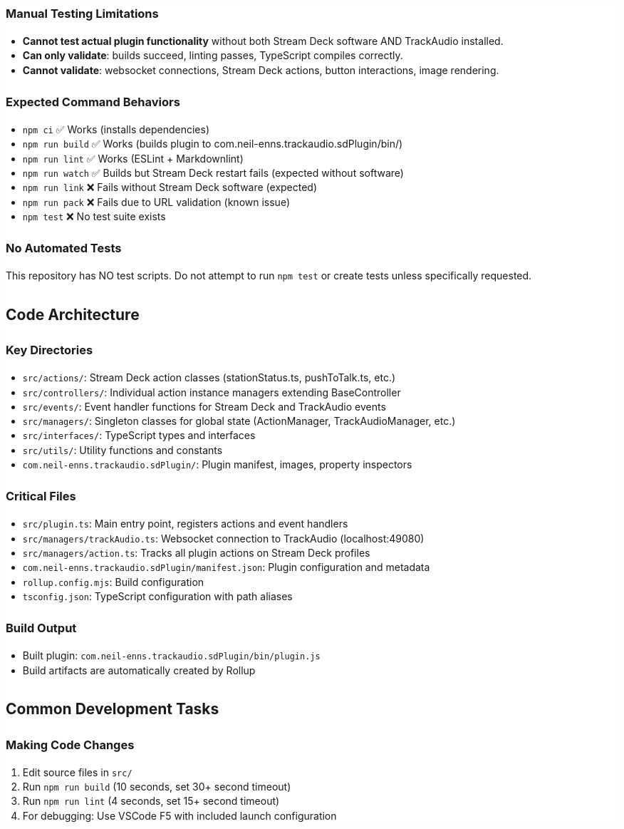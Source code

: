 ### Manual Testing Limitations
- **Cannot test actual plugin functionality** without both Stream Deck software AND TrackAudio installed.
- **Can only validate**: builds succeed, linting passes, TypeScript compiles correctly.
- **Cannot validate**: websocket connections, Stream Deck actions, button interactions, image rendering.

### Expected Command Behaviors
- `npm ci` ✅ Works (installs dependencies)
- `npm run build` ✅ Works (builds plugin to com.neil-enns.trackaudio.sdPlugin/bin/)
- `npm run lint` ✅ Works (ESLint + Markdownlint)
- `npm run watch` ✅ Builds but Stream Deck restart fails (expected without software)
- `npm run link` ❌ Fails without Stream Deck software (expected)
- `npm run pack` ❌ Fails due to URL validation (known issue)
- `npm test` ❌ No test suite exists

### No Automated Tests
This repository has NO test scripts. Do not attempt to run `npm test` or create tests unless specifically requested.

## Code Architecture

### Key Directories
- `src/actions/`: Stream Deck action classes (stationStatus.ts, pushToTalk.ts, etc.)
- `src/controllers/`: Individual action instance managers extending BaseController
- `src/events/`: Event handler functions for Stream Deck and TrackAudio events
- `src/managers/`: Singleton classes for global state (ActionManager, TrackAudioManager, etc.)
- `src/interfaces/`: TypeScript types and interfaces
- `src/utils/`: Utility functions and constants
- `com.neil-enns.trackaudio.sdPlugin/`: Plugin manifest, images, property inspectors

### Critical Files
- `src/plugin.ts`: Main entry point, registers actions and event handlers
- `src/managers/trackAudio.ts`: Websocket connection to TrackAudio (localhost:49080)
- `src/managers/action.ts`: Tracks all plugin actions on Stream Deck profiles
- `com.neil-enns.trackaudio.sdPlugin/manifest.json`: Plugin configuration and metadata
- `rollup.config.mjs`: Build configuration
- `tsconfig.json`: TypeScript configuration with path aliases

### Build Output
- Built plugin: `com.neil-enns.trackaudio.sdPlugin/bin/plugin.js`
- Build artifacts are automatically created by Rollup

## Common Development Tasks

### Making Code Changes
1. Edit source files in `src/`
2. Run `npm run build` (10 seconds, set 30+ second timeout)
3. Run `npm run lint` (4 seconds, set 15+ second timeout)
4. For debugging: Use VSCode F5 with included launch configuration
